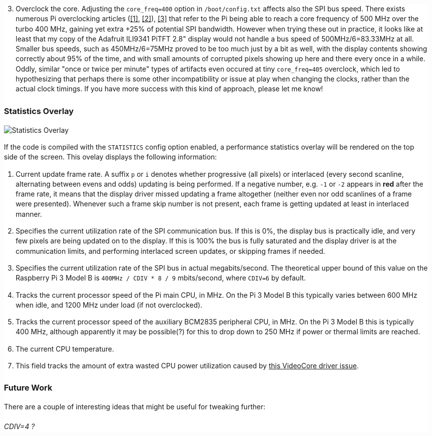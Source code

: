 3. Overclock the core. Adjusting the `core_freq=400` option in `/boot/config.txt` affects also the SPI bus speed. There exists numerous Pi overclocking articles ([[1]](https://haydenjames.io/raspberry-pi-3-overclock/), [[2]](https://github.com/retropie/retropie-setup/wiki/Overclocking)), [[3]](https://www.jackenhack.com/raspberry-pi-3-overclocking/) that refer to the Pi being able to reach a core frequency of 500 MHz over the turbo 400 MHz, gaining yet extra +25% of potential SPI bandwidth. However when trying these out in practice, it looks like at least that my copy of the Adafruit ILI9341 PiTFT 2.8" display would not handle a bus speed of 500MHz/6=83.33MHz at all. Smaller bus speeds, such as 450MHz/6=75MHz proved to be too much just by a bit as well, with the display contents showing correctly about 95% of the time, and with small amounts of corrupted pixels showing up here and there every once in a while. Oddly, similar "once or twice per minute" types of artifacts even occured at tiny `core_freq=405` overclock, which led to hypothesizing that perhaps there is some other incompatibility or issue at play when changing the clocks, rather than the actual clock timings. If you have more success with this kind of approach, please let me know!

### Statistics Overlay

![Statistics Overlay](/statistics_overlay.jpg "Performance Statistics Overlay")

If the code is compiled with the `STATISTICS` config option enabled, a performance statistics overlay will be rendered on the top side of the screen. This ovelay displays the following information:

1. Current update frame rate. A suffix `p` or `i` denotes whether progressive (all pixels) or interlaced (every second scanline, alternating between evens and odds) updating is being performed. If a negative number, e.g. `-1` or `-2` appears in **red** after the frame rate, it means that the display driver missed updating a frame altogether (neither even nor odd scanlines of a frame were presented). Whenever such a frame skip number is not present, each frame is getting updated at least in interlaced manner.

2. Specifies the current utilization rate of the SPI communication bus. If this is 0%, the display bus is practically idle, and very few pixels are being updated on to the display. If this is 100% the bus is fully saturated and the display driver is at the communication limits, and performing interlaced screen updates, or skipping frames if needed.

3. Specifies the current utilization rate of the SPI bus in actual megabits/second. The theoretical upper bound of this value on the Raspberry Pi 3 Model B is `400MHz / CDIV * 8 / 9` mbits/second, where `CDIV=6` by default.

4. Tracks the current processor speed of the Pi main CPU, in MHz. On the Pi 3 Model B this typically varies between 600 MHz when idle, and 1200 MHz under load (if not overclocked).

5. Tracks the current processor speed of the auxiliary BCM2835 peripheral CPU, in MHz. On the Pi 3 Model B this is typically 400 MHz, although apparently it may be possible(?) for this to drop down to 250 MHz if power or thermal limits are reached.

6. The current CPU temperature.

7. This field tracks the amount of extra wasted CPU power utilization caused by [this VideoCore driver issue](https://github.com/raspberrypi/userland/issues/440).

### Future Work

There are a couple of interesting ideas that might be useful for tweaking further:

###### CDIV=4 ?

